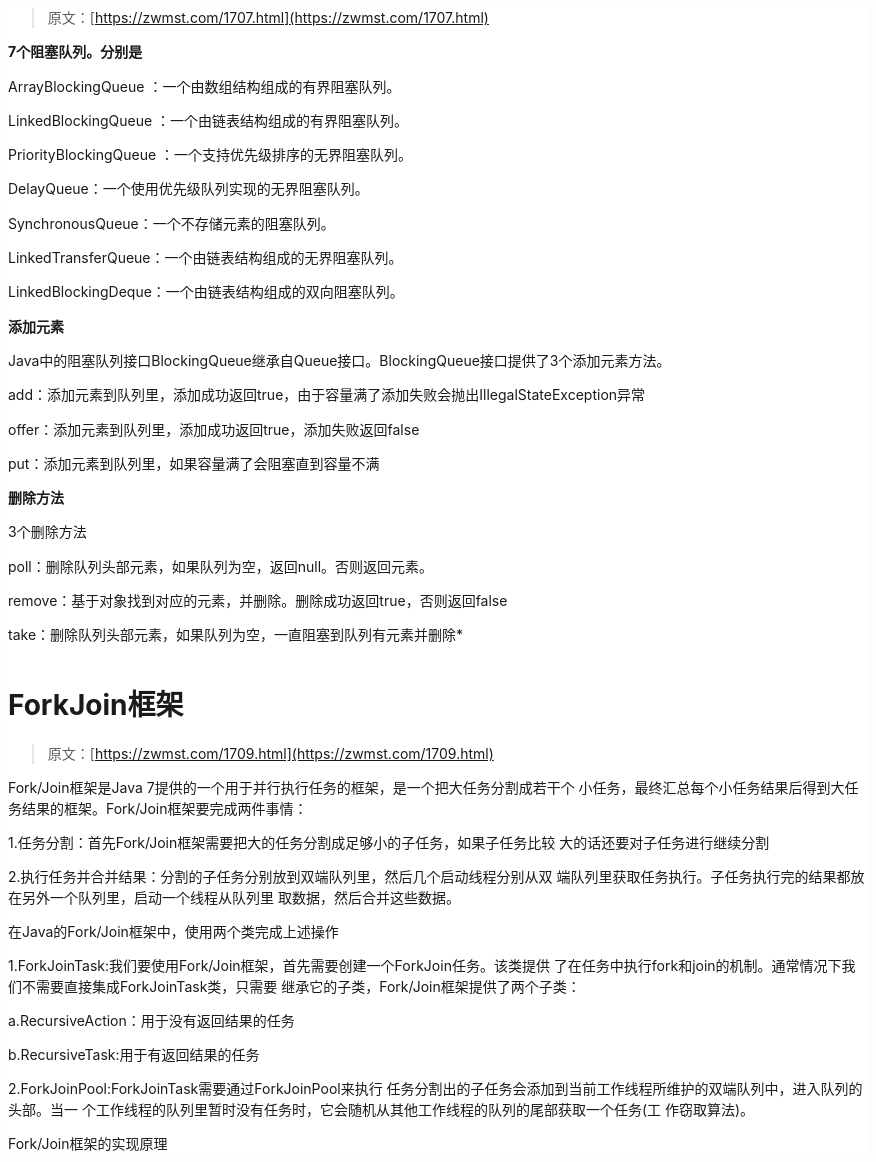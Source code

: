 > 原文：[https://zwmst.com/1707.html](https://zwmst.com/1707.html)

**7个阻塞队列。分别是**

ArrayBlockingQueue ：一个由数组结构组成的有界阻塞队列。

LinkedBlockingQueue ：一个由链表结构组成的有界阻塞队列。

PriorityBlockingQueue ：一个支持优先级排序的无界阻塞队列。

DelayQueue：一个使用优先级队列实现的无界阻塞队列。

SynchronousQueue：一个不存储元素的阻塞队列。

LinkedTransferQueue：一个由链表结构组成的无界阻塞队列。

LinkedBlockingDeque：一个由链表结构组成的双向阻塞队列。

**添加元素**

Java中的阻塞队列接口BlockingQueue继承自Queue接口。BlockingQueue接口提供了3个添加元素方法。

add：添加元素到队列里，添加成功返回true，由于容量满了添加失败会抛出IllegalStateException异常

offer：添加元素到队列里，添加成功返回true，添加失败返回false

put：添加元素到队列里，如果容量满了会阻塞直到容量不满

**删除方法**

3个删除方法

poll：删除队列头部元素，如果队列为空，返回null。否则返回元素。

remove：基于对象找到对应的元素，并删除。删除成功返回true，否则返回false

take：删除队列头部元素，如果队列为空，一直阻塞到队列有元素并删除*


# ForkJoin框架

> 原文：[https://zwmst.com/1709.html](https://zwmst.com/1709.html)

Fork/Join框架是Java 7提供的一个用于并行执行任务的框架，是一个把大任务分割成若干个 小任务，最终汇总每个小任务结果后得到大任务结果的框架。Fork/Join框架要完成两件事情：

1.任务分割：首先Fork/Join框架需要把大的任务分割成足够小的子任务，如果子任务比较 大的话还要对子任务进行继续分割

2.执行任务并合并结果：分割的子任务分别放到双端队列里，然后几个启动线程分别从双 端队列里获取任务执行。子任务执行完的结果都放在另外一个队列里，启动一个线程从队列里 取数据，然后合并这些数据。

在Java的Fork/Join框架中，使用两个类完成上述操作

1.ForkJoinTask:我们要使用Fork/Join框架，首先需要创建一个ForkJoin任务。该类提供 了在任务中执行fork和join的机制。通常情况下我们不需要直接集成ForkJoinTask类，只需要 继承它的子类，Fork/Join框架提供了两个子类：

a.RecursiveAction：用于没有返回结果的任务

b.RecursiveTask:用于有返回结果的任务

2.ForkJoinPool:ForkJoinTask需要通过ForkJoinPool来执行 任务分割出的子任务会添加到当前工作线程所维护的双端队列中，进入队列的头部。当一 个工作线程的队列里暂时没有任务时，它会随机从其他工作线程的队列的尾部获取一个任务(工 作窃取算法)。

Fork/Join框架的实现原理

